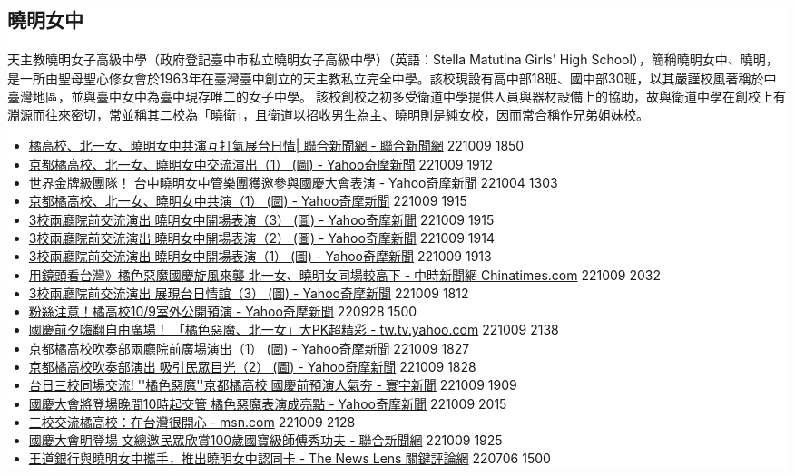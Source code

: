 ## 曉明女中

天主教曉明女子高級中學（政府登記臺中市私立曉明女子高級中學）（英語：Stella Matutina Girls' High School），簡稱曉明女中、曉明，是一所由聖母聖心修女會於1963年在臺灣臺中創立的天主教私立完全中學。該校現設有高中部18班、國中部30班，以其嚴謹校風著稱於中臺灣地區，並與臺中女中為臺中現存唯二的女子中學。
該校創校之初多受衛道中學提供人員與器材設備上的協助，故與衛道中學在創校上有淵源而往來密切，常並稱其二校為「曉衛」，且衛道以招收男生為主、曉明則是純女校，因而常合稱作兄弟姐妹校。
- [橘高校、北一女、曉明女中共演互打氣展台日情| 聯合新聞網 - 聯合新聞網](https://udn.com/news/story/6656/6674068 "橘高校、北一女、曉明女中共演互打氣展台日情| 聯合新聞網 - 聯合新聞網") 221009 1850
- [京都橘高校、北一女、曉明女中交流演出（1） (圖) - Yahoo奇摩新聞](https://tw.news.yahoo.com/%E4%BA%AC%E9%83%BD%E6%A9%98%E9%AB%98%E6%A0%A1-%E5%8C%97-%E5%A5%B3-%E6%9B%89%E6%98%8E%E5%A5%B3%E4%B8%AD%E4%BA%A4%E6%B5%81%E6%BC%94%E5%87%BA-1-111250123.html "京都橘高校、北一女、曉明女中交流演出（1） (圖) - Yahoo奇摩新聞") 221009 1912
- [世界金牌級團隊！ 台中曉明女中管樂團獲邀參與國慶大會表演 - Yahoo奇摩新聞](https://tw.news.yahoo.com/%E4%B8%96%E7%95%8C%E9%87%91%E7%89%8C%E7%B4%9A%E5%9C%98%E9%9A%8A-%E5%8F%B0%E4%B8%AD%E6%9B%89%E6%98%8E%E5%A5%B3%E4%B8%AD%E7%AE%A1%E6%A8%82%E5%9C%98%E7%8D%B2%E9%82%80%E5%8F%83%E8%88%87%E5%9C%8B%E6%85%B6%E5%A4%A7%E6%9C%83%E8%A1%A8%E6%BC%94-045103997.html "世界金牌級團隊！ 台中曉明女中管樂團獲邀參與國慶大會表演 - Yahoo奇摩新聞") 221004 1303
- [京都橘高校、北一女、曉明女中共演（1） (圖) - Yahoo奇摩新聞](https://tw.news.yahoo.com/%E4%BA%AC%E9%83%BD%E6%A9%98%E9%AB%98%E6%A0%A1-%E5%8C%97-%E5%A5%B3-%E6%9B%89%E6%98%8E%E5%A5%B3%E4%B8%AD%E5%85%B1%E6%BC%94-1-111502311.html "京都橘高校、北一女、曉明女中共演（1） (圖) - Yahoo奇摩新聞") 221009 1915
- [3校兩廳院前交流演出 曉明女中開場表演（3） (圖) - Yahoo奇摩新聞](https://tw.news.yahoo.com/3%E6%A0%A1%E5%85%A9%E5%BB%B3%E9%99%A2%E5%89%8D%E4%BA%A4%E6%B5%81%E6%BC%94%E5%87%BA-%E6%9B%89%E6%98%8E%E5%A5%B3%E4%B8%AD%E9%96%8B%E5%A0%B4%E8%A1%A8%E6%BC%94-3-%E5%9C%96-111500896.html "3校兩廳院前交流演出 曉明女中開場表演（3） (圖) - Yahoo奇摩新聞") 221009 1915
- [3校兩廳院前交流演出 曉明女中開場表演（2） (圖) - Yahoo奇摩新聞](https://tw.news.yahoo.com/3%E6%A0%A1%E5%85%A9%E5%BB%B3%E9%99%A2%E5%89%8D%E4%BA%A4%E6%B5%81%E6%BC%94%E5%87%BA-%E6%9B%89%E6%98%8E%E5%A5%B3%E4%B8%AD%E9%96%8B%E5%A0%B4%E8%A1%A8%E6%BC%94-2-%E5%9C%96-111458448.html "3校兩廳院前交流演出 曉明女中開場表演（2） (圖) - Yahoo奇摩新聞") 221009 1914
- [3校兩廳院前交流演出 曉明女中開場表演（1） (圖) - Yahoo奇摩新聞](https://tw.news.yahoo.com/3%E6%A0%A1%E5%85%A9%E5%BB%B3%E9%99%A2%E5%89%8D%E4%BA%A4%E6%B5%81%E6%BC%94%E5%87%BA-%E6%9B%89%E6%98%8E%E5%A5%B3%E4%B8%AD%E9%96%8B%E5%A0%B4%E8%A1%A8%E6%BC%94-1-%E5%9C%96-111356524.html "3校兩廳院前交流演出 曉明女中開場表演（1） (圖) - Yahoo奇摩新聞") 221009 1913
- [用鏡頭看台灣》橘色惡魔國慶旋風來襲 北一女、曉明女同場較高下 - 中時新聞網 Chinatimes.com](https://www.chinatimes.com/realtimenews/20221009003019-260405?ctrack=pc_main_recmd_p03 "用鏡頭看台灣》橘色惡魔國慶旋風來襲 北一女、曉明女同場較高下 - 中時新聞網 Chinatimes.com") 221009 2032
- [3校兩廳院前交流演出 展現台日情誼（3） (圖) - Yahoo奇摩新聞](https://tw.news.yahoo.com/3%E6%A0%A1%E5%85%A9%E5%BB%B3%E9%99%A2%E5%89%8D%E4%BA%A4%E6%B5%81%E6%BC%94%E5%87%BA-%E5%B1%95%E7%8F%BE%E5%8F%B0%E6%97%A5%E6%83%85%E8%AA%BC-3-%E5%9C%96-101226231.html "3校兩廳院前交流演出 展現台日情誼（3） (圖) - Yahoo奇摩新聞") 221009 1812
- [粉絲注意！橘高校10/9室外公開預演 - Yahoo奇摩新聞](https://tw.news.yahoo.com/%E7%B2%89%E7%B5%B2%E6%B3%A8%E6%84%8F-%E6%A9%98%E9%AB%98%E6%A0%A110-9%E5%AE%A4%E5%A4%96%E5%85%AC%E9%96%8B%E9%A0%90%E6%BC%94-102439770.html "粉絲注意！橘高校10/9室外公開預演 - Yahoo奇摩新聞") 220928 1500
- [國慶前夕嗨翻自由廣場！ 「橘色惡魔、北一女」大PK超精彩 - tw.tv.yahoo.com](https://tw.tv.yahoo.com/%E5%9C%8B%E6%85%B6%E5%89%8D%E5%A4%95%E5%97%A8%E7%BF%BB%E8%87%AA%E7%94%B1%E5%BB%A3%E5%A0%B4-%E6%A9%98%E8%89%B2%E6%83%A1%E9%AD%94-%E5%8C%97-%E5%A5%B3-%E5%A4%A7pk%E8%B6%85%E7%B2%BE%E5%BD%A9-132358085.html?chat=1 "國慶前夕嗨翻自由廣場！ 「橘色惡魔、北一女」大PK超精彩 - tw.tv.yahoo.com") 221009 2138
- [京都橘高校吹奏部兩廳院前廣場演出（1） (圖) - Yahoo奇摩新聞](https://tw.news.yahoo.com/%E4%BA%AC%E9%83%BD%E6%A9%98%E9%AB%98%E6%A0%A1%E5%90%B9%E5%A5%8F%E9%83%A8%E5%85%A9%E5%BB%B3%E9%99%A2%E5%89%8D%E5%BB%A3%E5%A0%B4%E6%BC%94%E5%87%BA-1-%E5%9C%96-102731037.html "京都橘高校吹奏部兩廳院前廣場演出（1） (圖) - Yahoo奇摩新聞") 221009 1827
- [京都橘高校吹奏部演出 吸引民眾目光（2） (圖) - Yahoo奇摩新聞](https://tw.news.yahoo.com/%E4%BA%AC%E9%83%BD%E6%A9%98%E9%AB%98%E6%A0%A1%E5%90%B9%E5%A5%8F%E9%83%A8%E6%BC%94%E5%87%BA-%E5%90%B8%E5%BC%95%E6%B0%91%E7%9C%BE%E7%9B%AE%E5%85%89-2-%E5%9C%96-102839202.html "京都橘高校吹奏部演出 吸引民眾目光（2） (圖) - Yahoo奇摩新聞") 221009 1828
- [台日三校同場交流! ''橘色惡魔''京都橘高校 國慶前預演人氣夯 - 寰宇新聞](https://globalnewstv.com.tw/202210/194014/ "台日三校同場交流! ''橘色惡魔''京都橘高校 國慶前預演人氣夯 - 寰宇新聞") 221009 1909
- [國慶大會將登場晚間10時起交管 橘色惡魔表演成亮點 - Yahoo奇摩新聞](https://tw.news.yahoo.com/%E5%9C%8B%E6%85%B6%E5%A4%A7%E6%9C%83%E5%B0%87%E7%99%BB%E5%A0%B4%E6%99%9A%E9%96%9310%E6%99%82%E8%B5%B7%E4%BA%A4%E7%AE%A1-%E6%A9%98%E8%89%B2%E6%83%A1%E9%AD%94%E8%A1%A8%E6%BC%94%E6%88%90%E4%BA%AE%E9%BB%9E-121506678.html "國慶大會將登場晚間10時起交管 橘色惡魔表演成亮點 - Yahoo奇摩新聞") 221009 2015
- [三校交流橘高校：在台灣很開心 - msn.com](https://www.msn.com/zh-tw/news/opinion/%E4%B8%89%E6%A0%A1%E4%BA%A4%E6%B5%81-%E6%A9%98%E9%AB%98%E6%A0%A1%E5%9C%A8%E5%8F%B0%E7%81%A3%E5%BE%88%E9%96%8B%E5%BF%83/ar-AA12LuIk?li=BBqiNIb "三校交流橘高校：在台灣很開心 - msn.com") 221009 2128
- [國慶大會明登場 文總邀民眾欣賞100歲國寶級師傅秀功夫 - 聯合新聞網](https://udn.com/news/story/6656/6674100?from=udn-catelistnews_ch2 "國慶大會明登場 文總邀民眾欣賞100歲國寶級師傅秀功夫 - 聯合新聞網") 221009 1925
- [王道銀行與曉明女中攜手，推出曉明女中認同卡 - The News Lens 關鍵評論網](https://www.thenewslens.com/article/169396 "王道銀行與曉明女中攜手，推出曉明女中認同卡 - The News Lens 關鍵評論網") 220706 1500